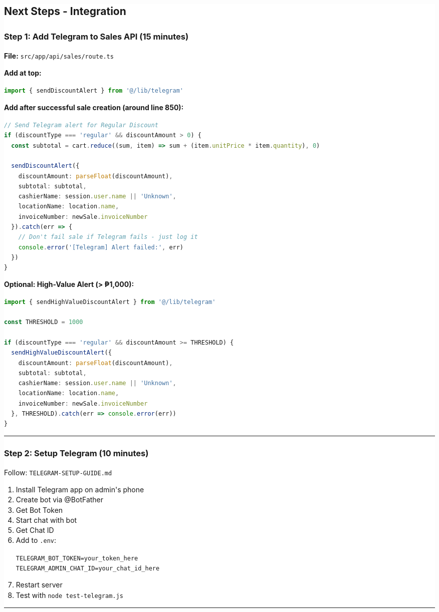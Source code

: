 ## Next Steps - Integration

### Step 1: Add Telegram to Sales API (15 minutes)

**File:** `src/app/api/sales/route.ts`

**Add at top:**
```typescript
import { sendDiscountAlert } from '@/lib/telegram'
```

**Add after successful sale creation (around line 850):**
```typescript
// Send Telegram alert for Regular Discount
if (discountType === 'regular' && discountAmount > 0) {
  const subtotal = cart.reduce((sum, item) => sum + (item.unitPrice * item.quantity), 0)

  sendDiscountAlert({
    discountAmount: parseFloat(discountAmount),
    subtotal: subtotal,
    cashierName: session.user.name || 'Unknown',
    locationName: location.name,
    invoiceNumber: newSale.invoiceNumber
  }).catch(err => {
    // Don't fail sale if Telegram fails - just log it
    console.error('[Telegram] Alert failed:', err)
  })
}
```

**Optional: High-Value Alert (> ₱1,000):**
```typescript
import { sendHighValueDiscountAlert } from '@/lib/telegram'

const THRESHOLD = 1000

if (discountType === 'regular' && discountAmount >= THRESHOLD) {
  sendHighValueDiscountAlert({
    discountAmount: parseFloat(discountAmount),
    subtotal: subtotal,
    cashierName: session.user.name || 'Unknown',
    locationName: location.name,
    invoiceNumber: newSale.invoiceNumber
  }, THRESHOLD).catch(err => console.error(err))
}
```

---

### Step 2: Setup Telegram (10 minutes)

Follow: `TELEGRAM-SETUP-GUIDE.md`

1. Install Telegram app on admin's phone
2. Create bot via @BotFather
3. Get Bot Token
4. Start chat with bot
5. Get Chat ID
6. Add to `.env`:
   ```env
   TELEGRAM_BOT_TOKEN=your_token_here
   TELEGRAM_ADMIN_CHAT_ID=your_chat_id_here
   ```
7. Restart server
8. Test with `node test-telegram.js`

---